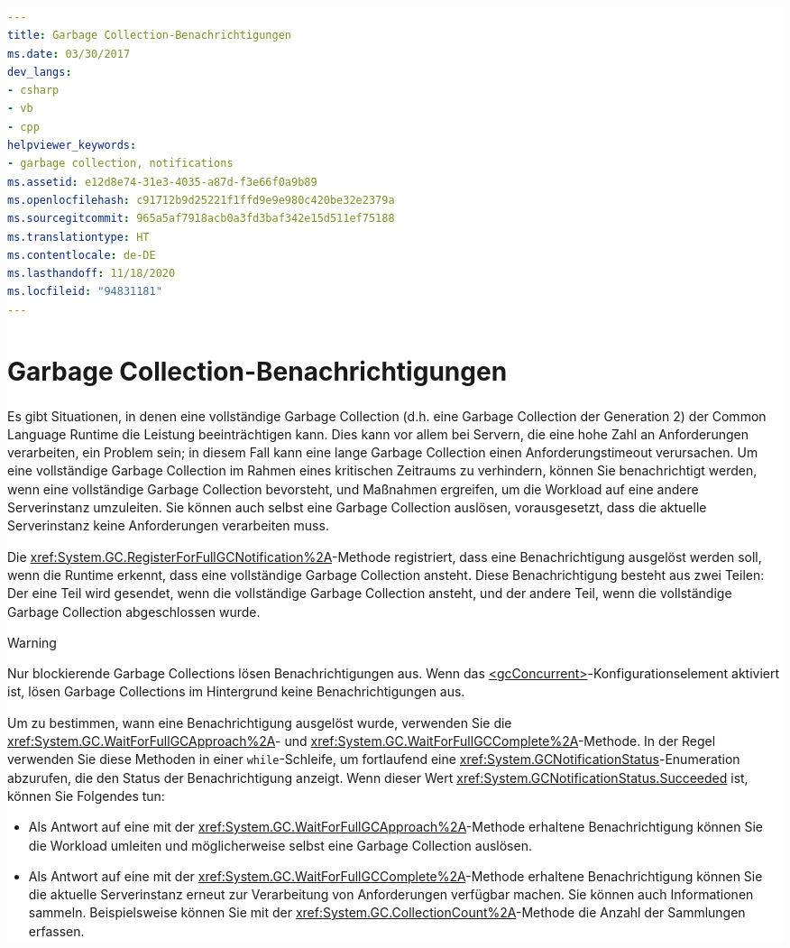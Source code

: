 ```yaml
---
title: Garbage Collection-Benachrichtigungen
ms.date: 03/30/2017
dev_langs:
- csharp
- vb
- cpp
helpviewer_keywords:
- garbage collection, notifications
ms.assetid: e12d8e74-31e3-4035-a87d-f3e66f0a9b89
ms.openlocfilehash: c91712b9d25221f1ffd9e9e980c420be32e2379a
ms.sourcegitcommit: 965a5af7918acb0a3fd3baf342e15d511ef75188
ms.translationtype: HT
ms.contentlocale: de-DE
ms.lasthandoff: 11/18/2020
ms.locfileid: "94831181"
---
```

# <a name="garbage-collection-notifications"></a>Garbage Collection-Benachrichtigungen
Es gibt Situationen, in denen eine vollständige Garbage Collection (d.h. eine Garbage Collection der Generation 2) der Common Language Runtime die Leistung beeinträchtigen kann. Dies kann vor allem bei Servern, die eine hohe Zahl an Anforderungen verarbeiten, ein Problem sein; in diesem Fall kann eine lange Garbage Collection einen Anforderungstimeout verursachen. Um eine vollständige Garbage Collection im Rahmen eines kritischen Zeitraums zu verhindern, können Sie benachrichtigt werden, wenn eine vollständige Garbage Collection bevorsteht, und Maßnahmen ergreifen, um die Workload auf eine andere Serverinstanz umzuleiten. Sie können auch selbst eine Garbage Collection auslösen, vorausgesetzt, dass die aktuelle Serverinstanz keine Anforderungen verarbeiten muss.  
  
 Die <xref:System.GC.RegisterForFullGCNotification%2A>-Methode registriert, dass eine Benachrichtigung ausgelöst werden soll, wenn die Runtime erkennt, dass eine vollständige Garbage Collection ansteht. Diese Benachrichtigung besteht aus zwei Teilen: Der eine Teil wird gesendet, wenn die vollständige Garbage Collection ansteht, und der andere Teil, wenn die vollständige Garbage Collection abgeschlossen wurde.  
  
> [!WARNING]
> Nur blockierende Garbage Collections lösen Benachrichtigungen aus. Wenn das [\<gcConcurrent>](../../framework/configure-apps/file-schema/runtime/gcconcurrent-element.md)-Konfigurationselement aktiviert ist, lösen Garbage Collections im Hintergrund keine Benachrichtigungen aus.  
  
 Um zu bestimmen, wann eine Benachrichtigung ausgelöst wurde, verwenden Sie die <xref:System.GC.WaitForFullGCApproach%2A>- und <xref:System.GC.WaitForFullGCComplete%2A>-Methode. In der Regel verwenden Sie diese Methoden in einer `while`-Schleife, um fortlaufend eine <xref:System.GCNotificationStatus>-Enumeration abzurufen, die den Status der Benachrichtigung anzeigt. Wenn dieser Wert <xref:System.GCNotificationStatus.Succeeded> ist, können Sie Folgendes tun:  
  
- Als Antwort auf eine mit der <xref:System.GC.WaitForFullGCApproach%2A>-Methode erhaltene Benachrichtigung können Sie die Workload umleiten und möglicherweise selbst eine Garbage Collection auslösen.  
  
- Als Antwort auf eine mit der <xref:System.GC.WaitForFullGCComplete%2A>-Methode erhaltene Benachrichtigung können Sie die aktuelle Serverinstanz erneut zur Verarbeitung von Anforderungen verfügbar machen. Sie können auch Informationen sammeln. Beispielsweise können Sie mit der <xref:System.GC.CollectionCount%2A>-Methode die Anzahl der Sammlungen erfassen.  
  